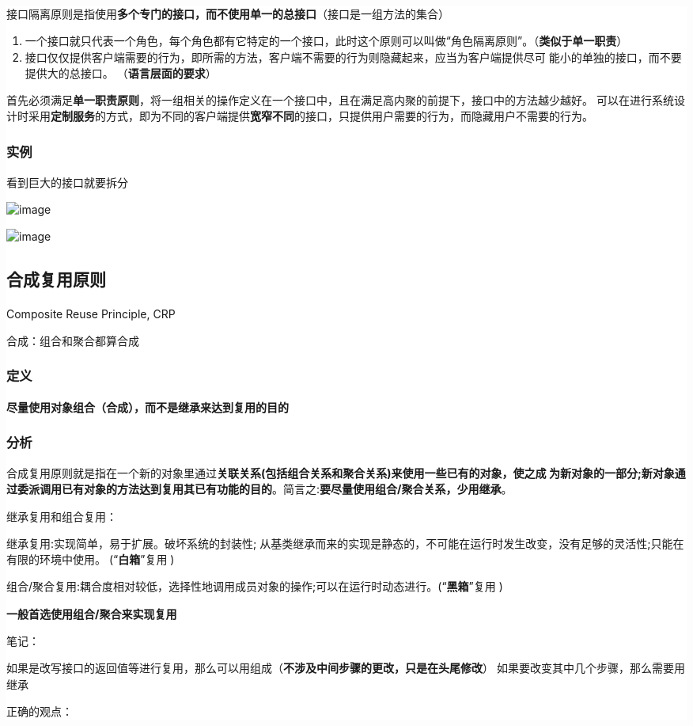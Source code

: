 接口隔离原则是指使用**多个专门的接口，而不使用单一的总接口**（接口是一组方法的集合）

1. 一个接口就只代表一个角色，每个角色都有它特定的一个接口，此时这个原则可以叫做“角色隔离原则”。（**类似于单一职责**）
2. 接口仅仅提供客户端需要的行为，即所需的方法，客户端不需要的行为则隐藏起来，应当为客户端提供尽可 能小的单独的接口，而不要提供大的总接口。 （**语言层面的要求**）



首先必须满足**单一职责原则**，将一组相关的操作定义在一个接口中，且在满足高内聚的前提下，接口中的方法越少越好。
 可以在进行系统设计时采用**定制服务**的方式，即为不同的客户端提供**宽窄不同**的接口，只提供用户需要的行为，而隐藏用户不需要的行为。



### 实例

看到巨大的接口就要拆分

![image](https://s2.ax1x.com/2019/12/22/Qxgrlt.png)

![image](https://s2.ax1x.com/2019/12/22/QxgyOf.png)



## 合成复用原则

Composite Reuse Principle, CRP

合成：组合和聚合都算合成



### 定义

**尽量使用对象组合（合成），而不是继承来达到复用的目的**



### 分析

合成复用原则就是指在一个新的对象里通过**关联关系(包括组合关系和聚合关系)**来使用一些已有的对象，使之成 为新对象的一部分;新对象通过**委派调用已有对象的方法达到复用其已有功能的目的**。简言之:**要尽量使用组合/聚合关系，少用继承**。



继承复用和组合复用：

继承复用:实现简单，易于扩展。破坏系统的封装性; 从基类继承而来的实现是静态的，不可能在运行时发生改变，没有足够的灵活性;只能在有限的环境中使用。 (“**白箱**”复用 ) 

组合/聚合复用:耦合度相对较低，选择性地调用成员对象的操作;可以在运行时动态进行。(“**黑箱**”复用 ) 



**一般首选使用组合/聚合来实现复用**

 

笔记：

如果是改写接口的返回值等进行复用，那么可以用组成（**不涉及中间步骤的更改，只是在头尾修改**）
如果要改变其中几个步骤，那么需要用继承



正确的观点：
